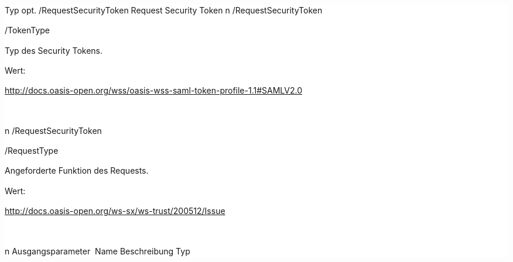</td><td>
Typ

</td><td>
opt.

</td></tr><tr><td>
/RequestSecurityToken

</td><td>
Request Security Token

</td><td>
n

</td></tr><tr><td>
/RequestSecurityToken

/TokenType

</td><td>
Typ des Security Tokens.

Wert:

http://docs.oasis-open.org/wss/oasis-wss-saml-token-profile-1.1#SAMLV2.0

 

</td><td>
</td><td>
n

</td></tr><tr><td>
/RequestSecurityToken

/RequestType

</td><td>
Angeforderte Funktion des Requests.

Wert:

http://docs.oasis-open.org/ws-sx/ws-trust/200512/Issue

 

</td><td>
</td><td>
n

</td></tr><tr><td colspan="4">
Ausgangsparameter

</td></tr><tr><td>
 Name

</td><td>
Beschreibung

</td><td>
Typ
